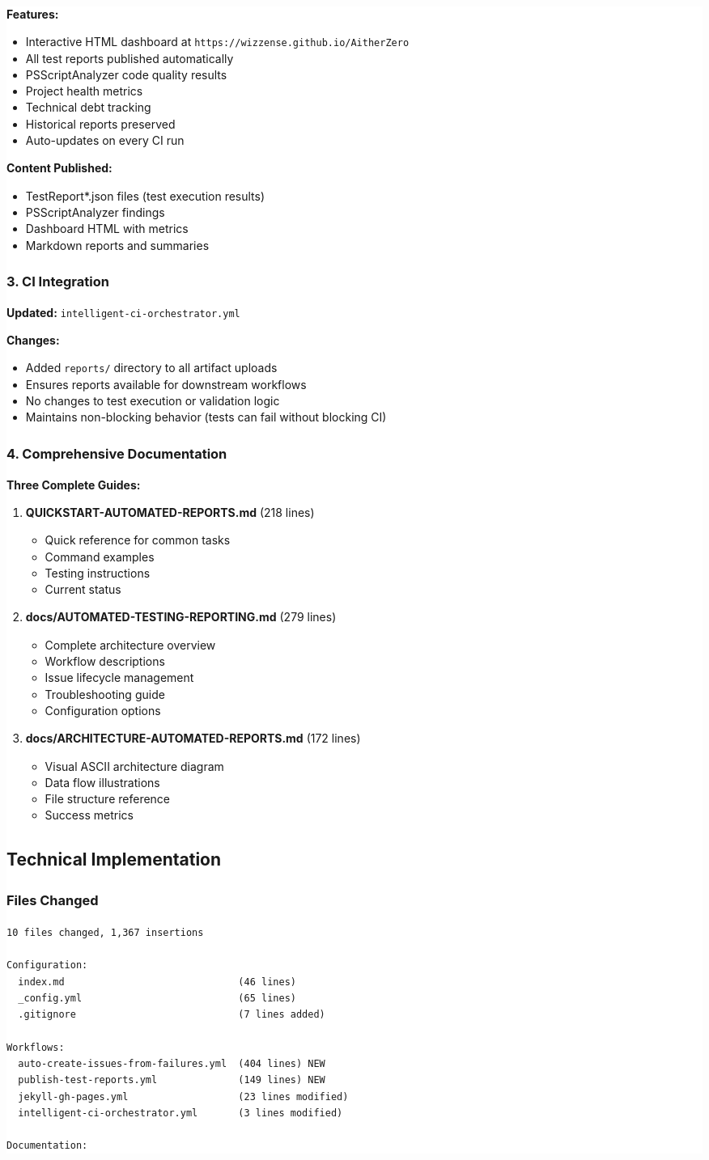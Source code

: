 **Features:**
- Interactive HTML dashboard at `https://wizzense.github.io/AitherZero`
- All test reports published automatically
- PSScriptAnalyzer code quality results
- Project health metrics
- Technical debt tracking
- Historical reports preserved
- Auto-updates on every CI run

**Content Published:**
- TestReport*.json files (test execution results)
- PSScriptAnalyzer findings
- Dashboard HTML with metrics
- Markdown reports and summaries

### 3. CI Integration
**Updated:** `intelligent-ci-orchestrator.yml`

**Changes:**
- Added `reports/` directory to all artifact uploads
- Ensures reports available for downstream workflows
- No changes to test execution or validation logic
- Maintains non-blocking behavior (tests can fail without blocking CI)

### 4. Comprehensive Documentation

**Three Complete Guides:**

1. **QUICKSTART-AUTOMATED-REPORTS.md** (218 lines)
   - Quick reference for common tasks
   - Command examples
   - Testing instructions
   - Current status

2. **docs/AUTOMATED-TESTING-REPORTING.md** (279 lines)
   - Complete architecture overview
   - Workflow descriptions
   - Issue lifecycle management
   - Troubleshooting guide
   - Configuration options

3. **docs/ARCHITECTURE-AUTOMATED-REPORTS.md** (172 lines)
   - Visual ASCII architecture diagram
   - Data flow illustrations
   - File structure reference
   - Success metrics

## Technical Implementation

### Files Changed
```
10 files changed, 1,367 insertions

Configuration:
  index.md                              (46 lines)
  _config.yml                           (65 lines)
  .gitignore                            (7 lines added)

Workflows:
  auto-create-issues-from-failures.yml  (404 lines) NEW
  publish-test-reports.yml              (149 lines) NEW
  jekyll-gh-pages.yml                   (23 lines modified)
  intelligent-ci-orchestrator.yml       (3 lines modified)

Documentation:
```